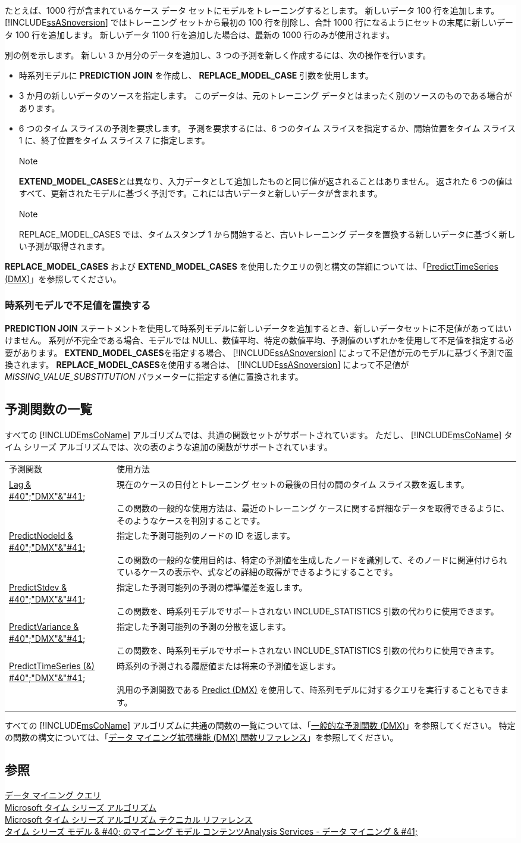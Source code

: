  たとえば、1000 行が含まれているケース データ セットにモデルをトレーニングするとします。 新しいデータ 100 行を追加します。 [!INCLUDE[ssASnoversion](../../includes/ssasnoversion-md.md)] ではトレーニング セットから最初の 100 行を削除し、合計 1000 行になるようにセットの末尾に新しいデータ 100 行を追加します。 新しいデータ 1100 行を追加した場合は、最新の 1000 行のみが使用されます。  
  
 別の例を示します。 新しい 3 か月分のデータを追加し、3 つの予測を新しく作成するには、次の操作を行います。  
  
-   時系列モデルに **PREDICTION JOIN** を作成し、 **REPLACE_MODEL_CASE** 引数を使用します。  
  
-   3 か月の新しいデータのソースを指定します。 このデータは、元のトレーニング データとはまったく別のソースのものである場合があります。  
  
-   6 つのタイム スライスの予測を要求します。 予測を要求するには、6 つのタイム スライスを指定するか、開始位置をタイム スライス 1 に、終了位置をタイム スライス 7 に指定します。  
  
    > [!NOTE]  
    >  **EXTEND_MODEL_CASES**とは異なり、入力データとして追加したものと同じ値が返されることはありません。 返された 6 つの値はすべて、更新されたモデルに基づく予測です。これには古いデータと新しいデータが含まれます。  
  
    > [!NOTE]  
    >  REPLACE_MODEL_CASES では、タイムスタンプ 1 から開始すると、古いトレーニング データを置換する新しいデータに基づく新しい予測が取得されます。  
  
 **REPLACE_MODEL_CASES** および **EXTEND_MODEL_CASES** を使用したクエリの例と構文の詳細については、「[PredictTimeSeries &#40;DMX&#41;](../../dmx/predicttimeseries-dmx.md)」を参照してください。  
  
  
###  <a name="bkmk_MissingValues"></a> 時系列モデルで不足値を置換する  
 **PREDICTION JOIN** ステートメントを使用して時系列モデルに新しいデータを追加するとき、新しいデータセットに不足値があってはいけません。 系列が不完全である場合、モデルでは NULL、数値平均、特定の数値平均、予測値のいずれかを使用して不足値を指定する必要があります。 **EXTEND_MODEL_CASES**を指定する場合、 [!INCLUDE[ssASnoversion](../../includes/ssasnoversion-md.md)] によって不足値が元のモデルに基づく予測で置換されます。 **REPLACE_MODEL_CASES**を使用する場合は、 [!INCLUDE[ssASnoversion](../../includes/ssasnoversion-md.md)] によって不足値が *MISSING_VALUE_SUBSTITUTION* パラメーターに指定する値に置換されます。  
  
## <a name="list-of-prediction-functions"></a>予測関数の一覧  
 すべての [!INCLUDE[msCoName](../../includes/msconame-md.md)] アルゴリズムでは、共通の関数セットがサポートされています。 ただし、 [!INCLUDE[msCoName](../../includes/msconame-md.md)] タイム シリーズ アルゴリズムでは、次の表のような追加の関数がサポートされています。  
  
|||  
|-|-|  
|予測関数|使用方法|  
|[Lag & #40";"DMX"&"#41;](../../dmx/lag-dmx.md)|現在のケースの日付とトレーニング セットの最後の日付の間のタイム スライス数を返します。<br /><br /> この関数の一般的な使用方法は、最近のトレーニング ケースに関する詳細なデータを取得できるように、そのようなケースを判別することです。|  
|[PredictNodeId & #40";"DMX"&"#41;](../../dmx/predictnodeid-dmx.md)|指定した予測可能列のノードの ID を返します。<br /><br /> この関数の一般的な使用目的は、特定の予測値を生成したノードを識別して、そのノードに関連付けられているケースの表示や、式などの詳細の取得ができるようにすることです。|  
|[PredictStdev & #40";"DMX"&"#41;](../../dmx/predictstdev-dmx.md)|指定した予測可能列の予測の標準偏差を返します。<br /><br /> この関数を、時系列モデルでサポートされない INCLUDE_STATISTICS 引数の代わりに使用できます。|  
|[PredictVariance & #40";"DMX"&"#41;](../../dmx/predictvariance-dmx.md)|指定した予測可能列の予測の分散を返します。<br /><br /> この関数を、時系列モデルでサポートされない INCLUDE_STATISTICS 引数の代わりに使用できます。|  
|[PredictTimeSeries (&) #40";"DMX"&"#41;](../../dmx/predicttimeseries-dmx.md)|時系列の予測される履歴値または将来の予測値を返します。<br /><br /> 汎用の予測関数である [Predict &#40;DMX&#41;](../../dmx/predict-dmx.md) を使用して、時系列モデルに対するクエリを実行することもできます。|  
  
 すべての [!INCLUDE[msCoName](../../includes/msconame-md.md)] アルゴリズムに共通の関数の一覧については、「[一般的な予測関数 &#40;DMX&#41;](../../dmx/general-prediction-functions-dmx.md)」を参照してください。 特定の関数の構文については、「[データ マイニング拡張機能 (DMX) 関数リファレンス](../../dmx/data-mining-extensions-dmx-function-reference.md)」を参照してください。  
  
  
## <a name="see-also"></a>参照  
 [データ マイニング クエリ](../../analysis-services/data-mining/data-mining-queries.md)   
 [Microsoft タイム シリーズ アルゴリズム](../../analysis-services/data-mining/microsoft-time-series-algorithm.md)   
 [Microsoft タイム シリーズ アルゴリズム テクニカル リファレンス](../../analysis-services/data-mining/microsoft-time-series-algorithm-technical-reference.md)   
 [タイム シリーズ モデル & #40; のマイニング モデル コンテンツAnalysis Services - データ マイニング & #41;](../../analysis-services/data-mining/mining-model-content-for-time-series-models-analysis-services-data-mining.md)  
  
  
